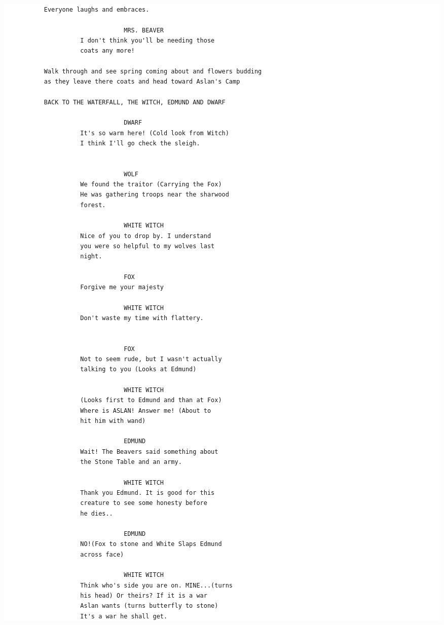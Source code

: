                          
               Everyone laughs and embraces.

                                     MRS. BEAVER
                         I don't think you'll be needing those 
                         coats any more!
 
               Walk through and see spring coming about and flowers budding 
               as they leave there coats and head toward Aslan's Camp
 
               BACK TO THE WATERFALL, THE WITCH, EDMUND AND DWARF

                                     DWARF
                         It's so warm here! (Cold look from Witch) 
                         I think I'll go check the sleigh.
 
                         
                                     WOLF
                         We found the traitor (Carrying the Fox) 
                         He was gathering troops near the sharwood 
                         forest.
 
                                     WHITE WITCH
                         Nice of you to drop by. I understand 
                         you were so helpful to my wolves last 
                         night.
 
                                     FOX
                         Forgive me your majesty

                                     WHITE WITCH
                         Don't waste my time with flattery.
 
                         
                                     FOX
                         Not to seem rude, but I wasn't actually 
                         talking to you (Looks at Edmund)
 
                                     WHITE WITCH
                         (Looks first to Edmund and than at Fox) 
                         Where is ASLAN! Answer me! (About to 
                         hit him with wand)
 
                                     EDMUND
                         Wait! The Beavers said something about 
                         the Stone Table and an army.
 
                                     WHITE WITCH
                         Thank you Edmund. It is good for this 
                         creature to see some honesty before 
                         he dies..
 
                                     EDMUND
                         NO!(Fox to stone and White Slaps Edmund 
                         across face)
 
                                     WHITE WITCH
                         Think who's side you are on. MINE...(turns 
                         his head) Or theirs? If it is a war 
                         Aslan wants (turns butterfly to stone) 
                         It's a war he shall get.
 
